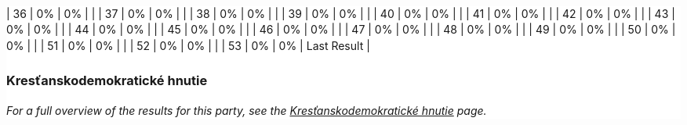 | 36 | 0% | 0% |  |
| 37 | 0% | 0% |  |
| 38 | 0% | 0% |  |
| 39 | 0% | 0% |  |
| 40 | 0% | 0% |  |
| 41 | 0% | 0% |  |
| 42 | 0% | 0% |  |
| 43 | 0% | 0% |  |
| 44 | 0% | 0% |  |
| 45 | 0% | 0% |  |
| 46 | 0% | 0% |  |
| 47 | 0% | 0% |  |
| 48 | 0% | 0% |  |
| 49 | 0% | 0% |  |
| 50 | 0% | 0% |  |
| 51 | 0% | 0% |  |
| 52 | 0% | 0% |  |
| 53 | 0% | 0% | Last Result |

### Kresťanskodemokratické hnutie

*For a full overview of the results for this party, see the [Kresťanskodemokratické hnutie](party-kresťanskodemokratickéhnutie.html) page.*
